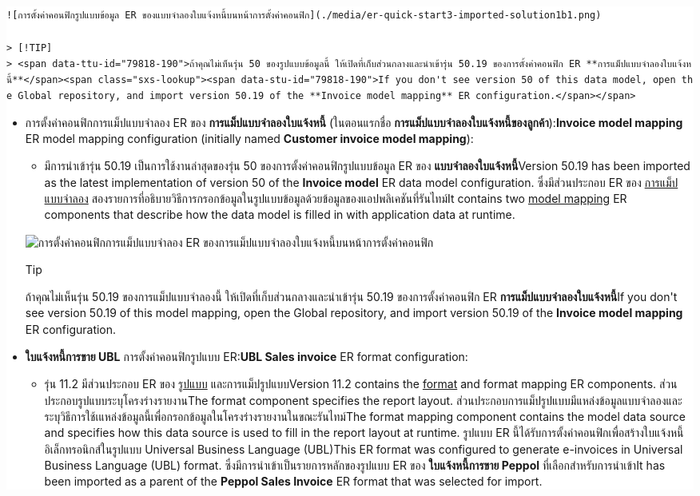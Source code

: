     ![การตั้งค่าคอนฟิกรูปแบบข้อมูล ER ของแบบจำลองใบแจ้งหนี้บนหน้าการตั้งค่าคอนฟิก](./media/er-quick-start3-imported-solution1b1.png)

    > [!TIP]
    > <span data-ttu-id="79818-190">ถ้าคุณไม่เห็นรุ่น 50 ของรูปแบบข้อมูลนี้ ให้เปิดที่เก็บส่วนกลางและนำเข้ารุ่น 50.19 ของการตั้งค่าคอนฟิก ER **การแม็ปแบบจำลองใบแจ้งหนี้**</span><span class="sxs-lookup"><span data-stu-id="79818-190">If you don't see version 50 of this data model, open the Global repository, and import version 50.19 of the **Invoice model mapping** ER configuration.</span></span>

- <span data-ttu-id="79818-191">การตั้งค่าคอนฟิกการแม็ปแบบจำลอง ER ของ **การแม็ปแบบจำลองใบแจ้งหนี้** (ในตอนแรกชื่อ **การแม็ปแบบจำลองใบแจ้งหนี้ของลูกค้า**):</span><span class="sxs-lookup"><span data-stu-id="79818-191">**Invoice model mapping** ER model mapping configuration (initially named **Customer invoice model mapping**):</span></span>

    - <span data-ttu-id="79818-192">มีการนำเข้ารุ่น 50.19 เป็นการใช้งานล่าสุดของรุ่น 50 ของการตั้งค่าคอนฟิกรูปแบบข้อมูล ER ของ **แบบจำลองใบแจ้งหนี้**</span><span class="sxs-lookup"><span data-stu-id="79818-192">Version 50.19 has been imported as the latest implementation of version 50 of the **Invoice model** ER data model configuration.</span></span> <span data-ttu-id="79818-193">ซึ่งมีส่วนประกอบ ER ของ [การแม็ปแบบจำลอง](general-electronic-reporting.md#data-model-and-model-mapping-components) สองรายการที่อธิบายวิธีการกรอกข้อมูลในรูปแบบข้อมูลด้วยข้อมูลของแอปพลิเคชันที่รันไทม์</span><span class="sxs-lookup"><span data-stu-id="79818-193">It contains two [model mapping](general-electronic-reporting.md#data-model-and-model-mapping-components) ER components that describe how the data model is filled in with application data at runtime.</span></span>

    ![การตั้งค่าคอนฟิกการแม็ปแบบจำลอง ER ของการแม็ปแบบจำลองใบแจ้งหนี้บนหน้าการตั้งค่าคอนฟิก](./media/er-quick-start3-imported-solution1b2.png)

    > [!TIP]
    > <span data-ttu-id="79818-195">ถ้าคุณไม่เห็นรุ่น 50.19 ของการแม็ปแบบจำลองนี้ ให้เปิดที่เก็บส่วนกลางและนำเข้ารุ่น 50.19 ของการตั้งค่าคอนฟิก ER **การแม็ปแบบจำลองใบแจ้งหนี้**</span><span class="sxs-lookup"><span data-stu-id="79818-195">If you don't see version 50.19 of this model mapping, open the Global repository, and import version 50.19 of the **Invoice model mapping** ER configuration.</span></span>

- <span data-ttu-id="79818-196">**ใบแจ้งหนี้การขาย UBL** การตั้งค่าคอนฟิกรูปแบบ ER:</span><span class="sxs-lookup"><span data-stu-id="79818-196">**UBL Sales invoice** ER format configuration:</span></span>

    - <span data-ttu-id="79818-197">รุ่น 11.2 มีส่วนประกอบ ER ของ [รูปแบบ](general-electronic-reporting.md#FormatComponentOutbound) และการแม็ปรูปแบบ</span><span class="sxs-lookup"><span data-stu-id="79818-197">Version 11.2 contains the [format](general-electronic-reporting.md#FormatComponentOutbound) and format mapping ER components.</span></span> <span data-ttu-id="79818-198">ส่วนประกอบรูปแบบระบุโครงร่างรายงาน</span><span class="sxs-lookup"><span data-stu-id="79818-198">The format component specifies the report layout.</span></span> <span data-ttu-id="79818-199">ส่วนประกอบการแม็ปรูปแบบมีแหล่งข้อมูลแบบจำลองและระบุวิธีการใช้เแหล่งข้อมูลนี้เพื่อกรอกข้อมูลในโครงร่างรายงานในขณะรันไทม์</span><span class="sxs-lookup"><span data-stu-id="79818-199">The format mapping component contains the model data source and specifies how this data source is used to fill in the report layout at runtime.</span></span> <span data-ttu-id="79818-200">รูปแบบ ER นี้ได้รับการตั้งค่าคอนฟิกเพื่อสร้างใบแจ้งหนี้อิเล็กทรอนิกส์ในรูปแบบ Universal Business Language (UBL)</span><span class="sxs-lookup"><span data-stu-id="79818-200">This ER format was configured to generate e-invoices in Universal Business Language (UBL) format.</span></span> <span data-ttu-id="79818-201">ซึ่งมีการนำเข้าเป็นรายการหลักของรูปแบบ ER ของ **ใบแจ้งหนี้การขาย Peppol** ที่เลือกสำหรับการนำเข้า</span><span class="sxs-lookup"><span data-stu-id="79818-201">It has been imported as a parent of the **Peppol Sales Invoice** ER format that was selected for import.</span></span>
